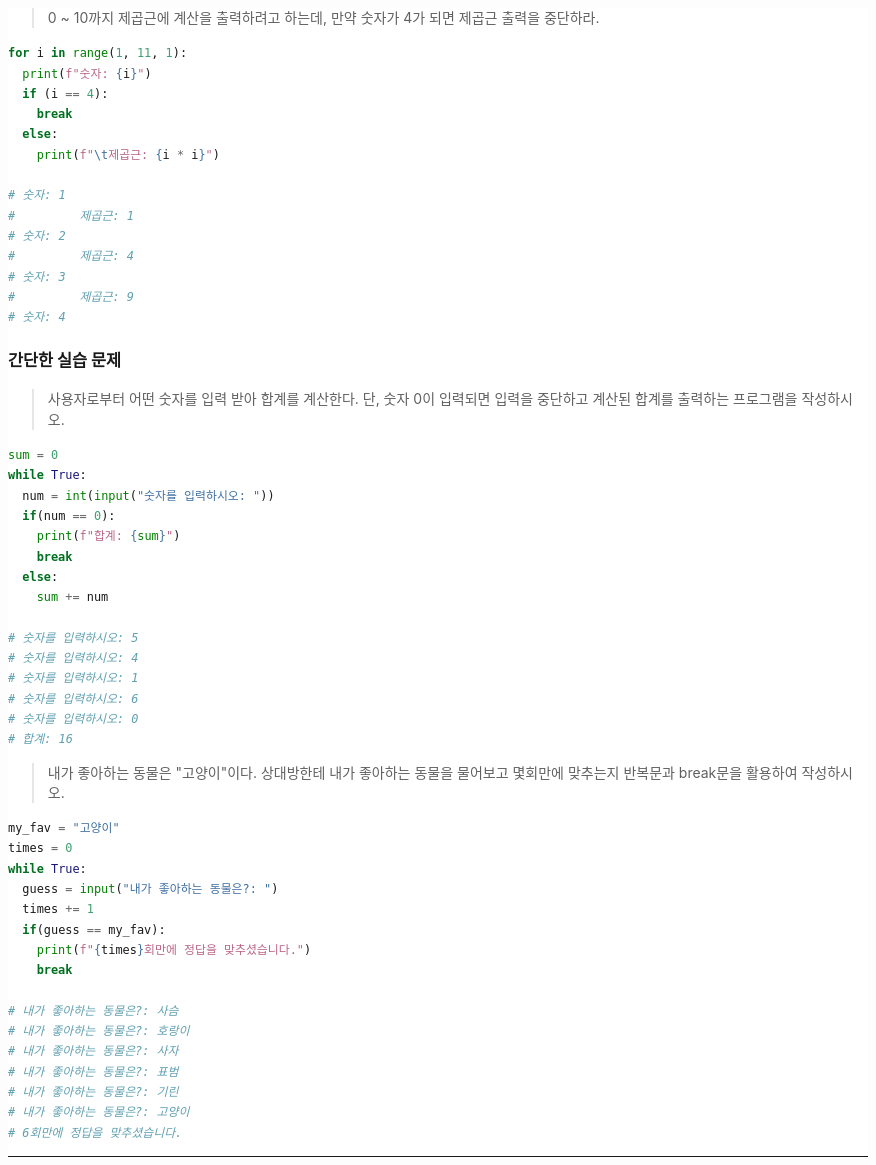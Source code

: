 > 0 ~ 10까지 제곱근에 계산을 출력하려고 하는데, 만약 숫자가 4가 되면 제곱근 출력을 중단하라.

```py
for i in range(1, 11, 1):
  print(f"숫자: {i}")
  if (i == 4):
    break
  else:
    print(f"\t제곱근: {i * i}")

# 숫자: 1
#         제곱근: 1
# 숫자: 2
#         제곱근: 4
# 숫자: 3
#         제곱근: 9
# 숫자: 4
```

### 간단한 실습 문제

> 사용자로부터 어떤 숫자를 입력 받아 합계를 계산한다. 단, 숫자 0이 입력되면 입력을 중단하고 계산된 합계를 출력하는 프로그램을 작성하시오.

```py
sum = 0
while True:
  num = int(input("숫자를 입력하시오: "))
  if(num == 0):
    print(f"합계: {sum}")
    break
  else:
    sum += num

# 숫자를 입력하시오: 5
# 숫자를 입력하시오: 4
# 숫자를 입력하시오: 1
# 숫자를 입력하시오: 6
# 숫자를 입력하시오: 0
# 합계: 16
```

> 내가 좋아하는 동물은 "고양이"이다. 상대방한테 내가 좋아하는 동물을 물어보고 몇회만에 맞추는지 반복문과 break문을 활용하여 작성하시오.

```py
my_fav = "고양이"
times = 0
while True:
  guess = input("내가 좋아하는 동물은?: ")
  times += 1
  if(guess == my_fav):
    print(f"{times}회만에 정답을 맞추셨습니다.")
    break

# 내가 좋아하는 동물은?: 사슴
# 내가 좋아하는 동물은?: 호랑이
# 내가 좋아하는 동물은?: 사자
# 내가 좋아하는 동물은?: 표범
# 내가 좋아하는 동물은?: 기린
# 내가 좋아하는 동물은?: 고양이
# 6회만에 정답을 맞추셨습니다.
```

---
